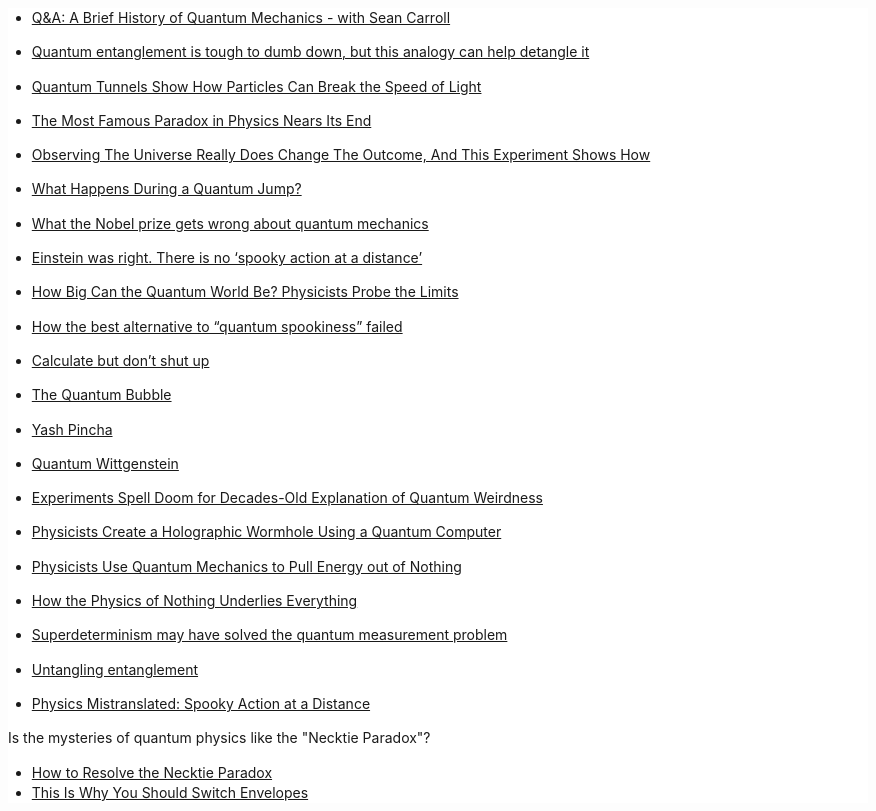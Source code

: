 * [Q&A: A Brief History of Quantum Mechanics - with Sean Carroll](https://www.youtube.com/watch?v=Jv5FYrOthvE)
* [Quantum entanglement is tough to dumb down, but this analogy can help detangle it](https://aeon.co/videos/quantum-entanglement-is-tough-to-dumb-down-but-this-analogy-can-help-detangle-it)
* [Quantum Tunnels Show How Particles Can Break the Speed of Light](https://www.quantamagazine.org/quantum-tunnel-shows-particles-can-break-the-speed-of-light-20201020/)
* [The Most Famous Paradox in Physics Nears Its End](https://www.quantamagazine.org/the-black-hole-information-paradox-comes-to-an-end-20201029/)
* [Observing The Universe Really Does Change The Outcome, And This Experiment Shows How](https://medium.com/starts-with-a-bang/observing-the-universe-really-does-change-the-outcome-and-this-experiment-shows-how-454d10b651ca)
* [What Happens During a Quantum Jump?](https://www.youtube.com/watch?v=j5HyMNNSGqQ)
* [What the Nobel prize gets wrong about quantum mechanics](https://iai.tv/articles/einstein-god-and-spooky-action-at-a-distance-auid-2255)
* [Einstein was right. There is no ‘spooky action at a distance’](https://medium.com/the-infinite-universe/einstein-was-right-there-is-no-spooky-action-at-a-distance-c25348765a67)
* [How Big Can the Quantum World Be? Physicists Probe the Limits](https://www.quantamagazine.org/how-big-can-the-quantum-world-be-physicists-probe-the-limits-20210818/)

* [How the best alternative to “quantum spookiness” failed](https://medium.com/starts-with-a-bang/how-the-best-alternative-to-quantum-spookiness-failed-ecbb05643fc3)
* [Calculate but don’t shut up](https://aeon.co/essays/shut-up-and-calculate-does-a-disservice-to-quantum-mechanics)
* [The Quantum Bubble](https://medium.com/discourse/the-quantum-bubble-8e9c3d9d1d92)

* [Yash Pincha](https://medium.com/@yashpincha)

* [Quantum Wittgenstein](https://aeon.co/essays/how-wittgenstein-might-solve-both-philosophy-and-quantum-physics)

* [Experiments Spell Doom for Decades-Old Explanation of Quantum Weirdness](https://www.quantamagazine.org/physics-experiments-spell-doom-for-quantum-collapse-theory-20221020/)

* [Physicists Create a Holographic Wormhole Using a Quantum Computer](https://www.quantamagazine.org/physicists-create-a-wormhole-using-a-quantum-computer-20221130)

* [Physicists Use Quantum Mechanics to Pull Energy out of Nothing](https://www.quantamagazine.org/physicists-use-quantum-mechanics-to-pull-energy-out-of-nothing-20230222/?mc_cid=539e4e1a35&mc_eid=a88c5dceda)
* [How the Physics of Nothing Underlies Everything](https://www.quantamagazine.org/how-the-physics-of-nothing-underlies-everything-20220809/)

* [Superdeterminism may have solved the quantum measurement problem](https://medium.com/the-infinite-universe/superdeterminism-may-have-solved-the-quantum-measurement-problem-beb36fa099f9)
* [Untangling entanglement](https://aeon.co/essays/our-simple-magic-free-recipe-for-quantum-entanglement?utm_source=Aeon+Newsletter&utm_campaign=4e81f927d4-EMAIL_CAMPAIGN_2023_06_30&utm_medium=email&utm_term=0_-b43a9ed933-%5BLIST_EMAIL_ID%5D)
* [Physics Mistranslated: Spooky Action at a Distance](https://medium.com/physics-as-a-foreign-language/physics-mistranslated-fa83efdfa314)

Is the mysteries of quantum physics like the "Necktie Paradox"?

* [How to Resolve the Necktie Paradox](https://www.cantorsparadise.com/how-to-resolve-the-necktie-paradox-3501770e25a6)
* [This Is Why You Should Switch Envelopes](https://www.cantorsparadise.com/this-is-why-you-should-switch-envelopes-d07067c24686)
